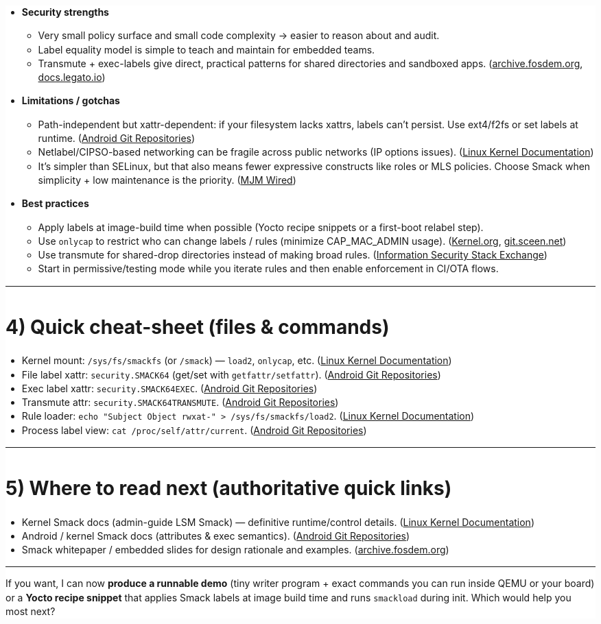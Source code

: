 * **Security strengths**

  * Very small policy surface and small code complexity → easier to reason about and audit.
  * Label equality model is simple to teach and maintain for embedded teams.
  * Transmute + exec-labels give direct, practical patterns for shared directories and sandboxed apps. ([archive.fosdem.org][13], [docs.legato.io][5])

* **Limitations / gotchas**

  * Path-independent but xattr-dependent: if your filesystem lacks xattrs, labels can’t persist. Use ext4/f2fs or set labels at runtime. ([Android Git Repositories][4])
  * Netlabel/CIPSO-based networking can be fragile across public networks (IP options issues). ([Linux Kernel Documentation][11])
  * It’s simpler than SELinux, but that also means fewer expressive constructs like roles or MLS policies. Choose Smack when simplicity + low maintenance is the priority. ([MJM Wired][1])

* **Best practices**

  * Apply labels at image-build time when possible (Yocto recipe snippets or a first-boot relabel step).
  * Use `onlycap` to restrict who can change labels / rules (minimize CAP\_MAC\_ADMIN usage). ([Kernel.org][9], [git.sceen.net][10])
  * Use transmute for shared-drop directories instead of making broad rules. ([Information Security Stack Exchange][8])
  * Start in permissive/testing mode while you iterate rules and then enable enforcement in CI/OTA flows.

---

# 4) Quick cheat-sheet (files & commands)

* Kernel mount: `/sys/fs/smackfs` (or `/smack`) — `load2`, `onlycap`, etc. ([Linux Kernel Documentation][6])
* File label xattr: `security.SMACK64` (get/set with `getfattr/setfattr`). ([Android Git Repositories][4])
* Exec label xattr: `security.SMACK64EXEC`. ([Android Git Repositories][4])
* Transmute attr: `security.SMACK64TRANSMUTE`. ([Android Git Repositories][4])
* Rule loader: `echo "Subject Object rwxat-" > /sys/fs/smackfs/load2`. ([Linux Kernel Documentation][6])
* Process label view: `cat /proc/self/attr/current`. ([Android Git Repositories][4])

---

# 5) Where to read next (authoritative quick links)

* Kernel Smack docs (admin-guide LSM Smack) — definitive runtime/control details. ([Linux Kernel Documentation][6])
* Android / kernel Smack docs (attributes & exec semantics). ([Android Git Repositories][4])
* Smack whitepaper / embedded slides for design rationale and examples. ([archive.fosdem.org][13])

---

If you want, I can now **produce a runnable demo** (tiny writer program + exact commands you can run inside QEMU or your board) or a **Yocto recipe snippet** that applies Smack labels at image build time and runs `smackload` during init. Which would help you most next?


[1]: https://mjmwired.net/kernel/Documentation/security/Smack.txt?utm_source=chatgpt.com "Linux Kernel Documentation :: security : Smack.txt"
[2]: https://www.kernel.org/doc/html/v4.19/admin-guide/LSM/Smack.html?utm_source=chatgpt.com "Smack — The Linux Kernel documentation"
[3]: https://docs.legato.io/16_01/howToSecuritySmack.html?utm_source=chatgpt.com "Implementing SMACK - Legato Docs"
[4]: https://android.googlesource.com/kernel/msm/%2B/android-msm-seed-3.10-marshmallow/Documentation/security/Smack.txt?utm_source=chatgpt.com "Documentation/security/Smack.txt - kernel/msm - Git at Google"
[5]: https://docs.legato.io/21_05/conceptsSecuritySmack.html?utm_source=chatgpt.com "SMACK Security and Legato"
[6]: https://docs.kernel.org/admin-guide/LSM/Smack.html?utm_source=chatgpt.com "Smack - The Linux Kernel documentation"
[7]: https://docs.redpesk.bzh/docs/en/master/redpesk-os/sec-lsm/SMACK.html?utm_source=chatgpt.com "SMACK Explanation - redpesk documentation -"
[8]: https://security.stackexchange.com/questions/141929/linux-kernel-security-module-smack-transmutation-example?utm_source=chatgpt.com "linux kernel security module smack transmutation example"
[9]: https://www.kernel.org/doc/html/v4.15/admin-guide/LSM/Smack.html?utm_source=chatgpt.com "Smack — The Linux Kernel documentation"
[10]: https://git.sceen.net/linux/linux-stable.git/commit/security?h=v6.6.52&id=c0d77c884461fc0dec0411e49797dc3f3651c31b&utm_source=chatgpt.com "Smack: allow multiple labels in onlycap - Linux kernel stable tree"
[11]: https://docs.kernel.org/netlabel/cipso_ipv4.html?utm_source=chatgpt.com "NetLabel CIPSO/IPv4 Protocol Engine"
[12]: https://github.com/smack-team/smack/blob/master/doc/chsmack.8?utm_source=chatgpt.com "smack/doc/chsmack.8 at master - GitHub"
[13]: https://archive.fosdem.org/2014/schedule/event/smack/attachments/slides/442/export/events/attachments/smack/slides/442/smack_for_embeddes.pdf?utm_source=chatgpt.com "[PDF] Security model for embedded systems using Smack*"